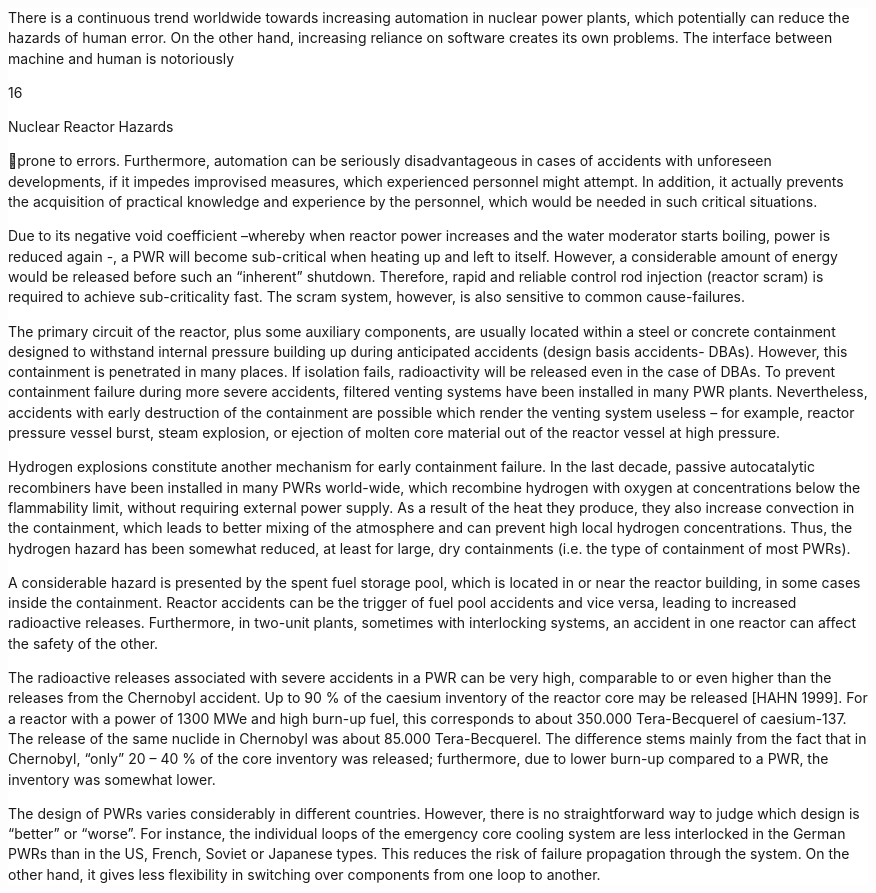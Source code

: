 There is a continuous trend worldwide towards increasing automation in nuclear power plants,
which potentially can reduce the hazards of human error. On the other hand, increasing reliance
on software creates its own problems. The interface between machine and human is notoriously

   16

Nuclear Reactor Hazards

prone to errors. Furthermore, automation can be seriously disadvantageous in cases of accidents
with unforeseen developments, if it impedes improvised measures, which experienced personnel
might attempt. In addition, it actually prevents the acquisition of practical knowledge and
experience by the personnel, which would be needed in such critical situations.

Due to its negative void coefficient –whereby when reactor power increases and the water
moderator starts boiling, power is reduced again -, a PWR will become sub-critical when heating
up and left to itself. However, a considerable amount of energy would be released before such an
“inherent” shutdown. Therefore, rapid and reliable control rod injection (reactor scram) is
required to achieve sub-criticality fast. The scram system, however, is also sensitive to common
cause-failures.

The primary circuit of the reactor, plus some auxiliary components, are usually located within a
steel or concrete containment designed to withstand internal pressure building up during
anticipated accidents (design basis accidents- DBAs). However, this containment is penetrated
in many places. If isolation fails, radioactivity will be released even in the case of DBAs. To
prevent containment failure during more severe accidents, filtered venting systems have been
installed in many PWR plants. Nevertheless, accidents with early destruction of the containment
are possible which render the venting system useless – for example, reactor pressure vessel
burst, steam explosion, or ejection of molten core material out of the reactor vessel at high
pressure.

Hydrogen explosions constitute another mechanism for early containment failure. In the last
decade, passive autocatalytic recombiners have been installed in many PWRs world-wide, which
recombine hydrogen with oxygen at concentrations below the flammability limit, without
requiring external power supply. As a result of the heat they produce, they also increase
convection in the containment, which leads to better mixing of the atmosphere and can prevent
high local hydrogen concentrations. Thus, the hydrogen hazard has been somewhat reduced, at
least for large, dry containments (i.e. the type of containment of most PWRs).

A considerable hazard is presented by the spent fuel storage pool, which is located in or near the
reactor building, in some cases inside the containment. Reactor accidents can be the trigger of
fuel pool accidents and vice versa, leading to increased radioactive releases. Furthermore, in
two-unit plants, sometimes with interlocking systems, an accident in one reactor can affect the
safety of the other.

The radioactive releases associated with severe accidents in a PWR can be very high,
comparable to or even higher than the releases from the Chernobyl accident. Up to 90 % of the
caesium inventory of the reactor core may be released [HAHN 1999]. For a reactor with a power
of 1300 MWe and high burn-up fuel, this corresponds to about 350.000 Tera-Becquerel of
caesium-137. The release of the same nuclide in Chernobyl was about 85.000 Tera-Becquerel.
The difference stems mainly from the fact that in Chernobyl, “only” 20 – 40 % of the core
inventory was released; furthermore, due to lower burn-up compared to a PWR, the inventory
was somewhat lower.

The design of PWRs varies considerably in different countries. However, there is no
straightforward way to judge which design is “better” or “worse”. For instance, the individual
loops of the emergency core cooling system are less interlocked in the German PWRs than in the
US, French, Soviet or Japanese types. This reduces the risk of failure propagation through the
system. On the other hand, it gives less flexibility in switching over components from one loop
to another.
